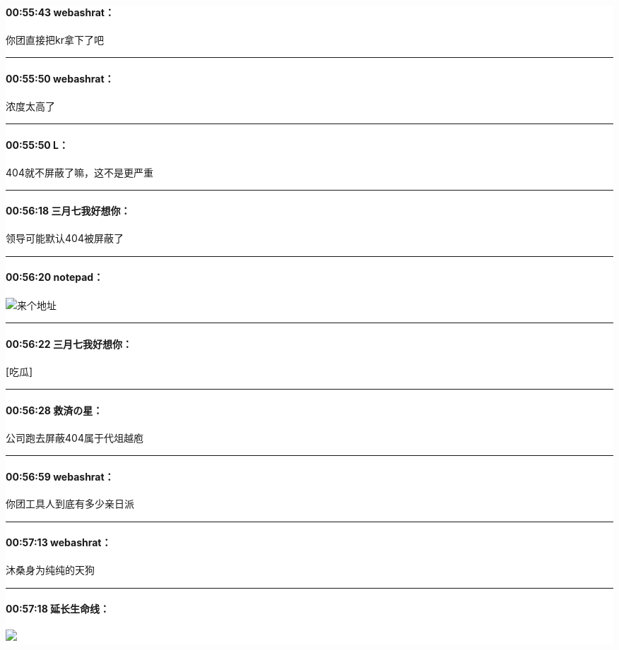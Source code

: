 #### 00:55:43  webashrat：

你团直接把kr拿下了吧

*****

#### 00:55:50  webashrat：

浓度太高了

*****

#### 00:55:50  L：

404就不屏蔽了嘛，这不是更严重

*****

#### 00:56:18  三月七我好想你：

领导可能默认404被屏蔽了

*****

#### 00:56:20  notepad：

![](http://gchat.qpic.cn/gchatpic_new/976058243/614391357-3013252528-0275A2D8F98C6EC28244DDEE18395CA0/0?term=2")来个地址

*****

#### 00:56:22  三月七我好想你：

[吃瓜]

*****

#### 00:56:28  救済の星：

公司跑去屏蔽404属于代俎越庖

*****

#### 00:56:59  webashrat：

你团工具人到底有多少亲日派

*****

#### 00:57:13  webashrat：

沐桑身为纯纯的天狗

*****

#### 00:57:18  延长生命线：

![](http://gchat.qpic.cn/gchatpic_new/729575692/614391357-2247124191-3D09E7144AB5D51CFAECAC5CF9CE7D1B/0?term=2")
